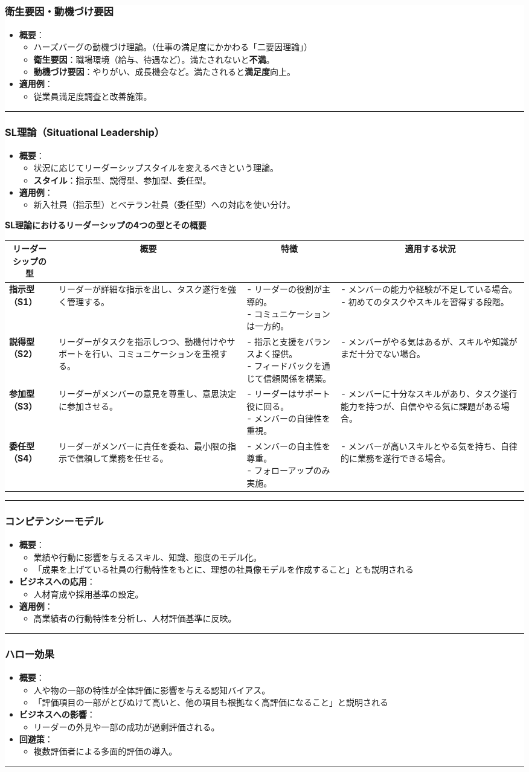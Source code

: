 
### 衛生要因・動機づけ要因
- **概要**：
  - ハーズバーグの動機づけ理論。（仕事の満足度にかかわる「二要因理論」）
  - **衛生要因**：職場環境（給与、待遇など）。満たされないと**不満**。
  - **動機づけ要因**：やりがい、成長機会など。満たされると**満足度**向上。
- **適用例**：
  - 従業員満足度調査と改善施策。

---

### SL理論（Situational Leadership）
- **概要**：
  - 状況に応じてリーダーシップスタイルを変えるべきという理論。
  - **スタイル**：指示型、説得型、参加型、委任型。
- **適用例**：
  - 新入社員（指示型）とベテラン社員（委任型）への対応を使い分け。

**SL理論におけるリーダーシップの4つの型とその概要**

| **リーダーシップの型** | **概要**                                                                                              | **特徴**                                                                                                     | **適用する状況**                                                                                           |
|------------------------|------------------------------------------------------------------------------------------------------|-------------------------------------------------------------------------------------------------------------|------------------------------------------------------------------------------------------------------------|
| **指示型（S1）**       | リーダーが詳細な指示を出し、タスク遂行を強く管理する。                                               | - リーダーの役割が主導的。<br>- コミュニケーションは一方的。                                                | - メンバーの能力や経験が不足している場合。<br>- 初めてのタスクやスキルを習得する段階。                        |
| **説得型（S2）**       | リーダーがタスクを指示しつつ、動機付けやサポートを行い、コミュニケーションを重視する。                 | - 指示と支援をバランスよく提供。<br>- フィードバックを通じて信頼関係を構築。                                 | - メンバーがやる気はあるが、スキルや知識がまだ十分でない場合。                                              |
| **参加型（S3）**       | リーダーがメンバーの意見を尊重し、意思決定に参加させる。                                             | - リーダーはサポート役に回る。<br>- メンバーの自律性を重視。                                                | - メンバーに十分なスキルがあり、タスク遂行能力を持つが、自信ややる気に課題がある場合。                       |
| **委任型（S4）**       | リーダーがメンバーに責任を委ね、最小限の指示で信頼して業務を任せる。                                 | - メンバーの自主性を尊重。<br>- フォローアップのみ実施。                                                    | - メンバーが高いスキルとやる気を持ち、自律的に業務を遂行できる場合。                                        |

---

### コンピテンシーモデル
- **概要**：
  - 業績や行動に影響を与えるスキル、知識、態度のモデル化。
  - 「成果を上げている社員の行動特性をもとに、理想の社員像モデルを作成すること」とも説明される
- **ビジネスへの応用**：
  - 人材育成や採用基準の設定。
- **適用例**：
  - 高業績者の行動特性を分析し、人材評価基準に反映。

---

### ハロー効果
- **概要**：
  - 人や物の一部の特性が全体評価に影響を与える認知バイアス。
  - 「評価項目の一部がとびぬけて高いと、他の項目も根拠なく高評価になること」と説明される
- **ビジネスへの影響**：
  - リーダーの外見や一部の成功が過剰評価される。
- **回避策**：
  - 複数評価者による多面的評価の導入。

---